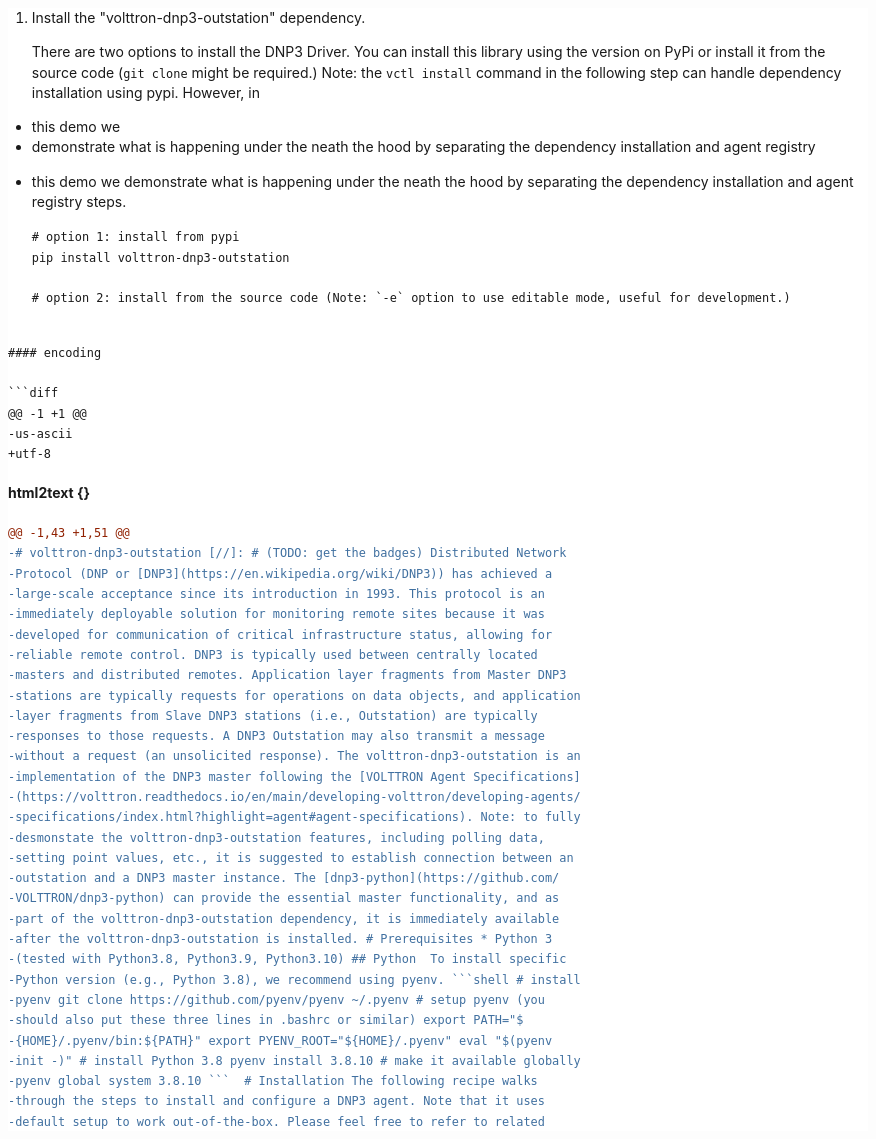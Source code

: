  1. Install the "volttron-dnp3-outstation" dependency.
 
    There are two options to install the DNP3 Driver. You can install this library using the version on PyPi or install
    it from the source code (`git clone` might be required.)
    Note: the `vctl install` command in the following step can handle dependency installation using pypi. However, in
-   this demo we
-   demonstrate what is happening under the neath the hood by separating the dependency installation and agent registry
+   this demo we demonstrate what is happening under the neath the hood by separating the dependency installation and agent registry
    steps.
 
     ```shell
     # option 1: install from pypi
     pip install volttron-dnp3-outstation
     
     # option 2: install from the source code (Note: `-e` option to use editable mode, useful for development.)
```

#### encoding

```diff
@@ -1 +1 @@
-us-ascii
+utf-8
```

#### html2text {}

```diff
@@ -1,43 +1,51 @@
-# volttron-dnp3-outstation [//]: # (TODO: get the badges) Distributed Network
-Protocol (DNP or [DNP3](https://en.wikipedia.org/wiki/DNP3)) has achieved a
-large-scale acceptance since its introduction in 1993. This protocol is an
-immediately deployable solution for monitoring remote sites because it was
-developed for communication of critical infrastructure status, allowing for
-reliable remote control. DNP3 is typically used between centrally located
-masters and distributed remotes. Application layer fragments from Master DNP3
-stations are typically requests for operations on data objects, and application
-layer fragments from Slave DNP3 stations (i.e., Outstation) are typically
-responses to those requests. A DNP3 Outstation may also transmit a message
-without a request (an unsolicited response). The volttron-dnp3-outstation is an
-implementation of the DNP3 master following the [VOLTTRON Agent Specifications]
-(https://volttron.readthedocs.io/en/main/developing-volttron/developing-agents/
-specifications/index.html?highlight=agent#agent-specifications). Note: to fully
-desmonstate the volttron-dnp3-outstation features, including polling data,
-setting point values, etc., it is suggested to establish connection between an
-outstation and a DNP3 master instance. The [dnp3-python](https://github.com/
-VOLTTRON/dnp3-python) can provide the essential master functionality, and as
-part of the volttron-dnp3-outstation dependency, it is immediately available
-after the volttron-dnp3-outstation is installed. # Prerequisites * Python 3
-(tested with Python3.8, Python3.9, Python3.10) ## Python  To install specific
-Python version (e.g., Python 3.8), we recommend using pyenv. ```shell # install
-pyenv git clone https://github.com/pyenv/pyenv ~/.pyenv # setup pyenv (you
-should also put these three lines in .bashrc or similar) export PATH="$
-{HOME}/.pyenv/bin:${PATH}" export PYENV_ROOT="${HOME}/.pyenv" eval "$(pyenv
-init -)" # install Python 3.8 pyenv install 3.8.10 # make it available globally
-pyenv global system 3.8.10 ```  # Installation The following recipe walks
-through the steps to install and configure a DNP3 agent. Note that it uses
-default setup to work out-of-the-box. Please feel free to refer to related
```